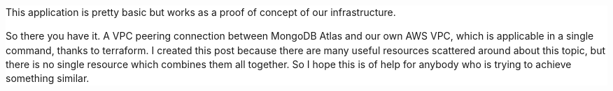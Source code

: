 This application is pretty basic but works as a proof of concept of our
infrastructure.

So there you have it. A VPC peering connection between MongoDB Atlas and our
own AWS VPC, which is applicable in a single command, thanks to terraform. I
created this post because there are many useful resources scattered around
about this topic, but there is no single resource which combines them all
together. So I hope this is of help for anybody who is trying to achieve
something similar.
